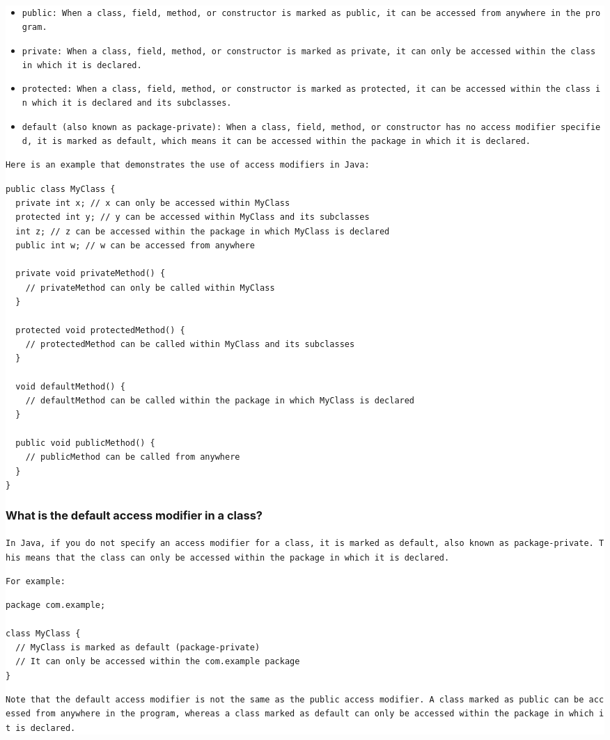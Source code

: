- `public: When a class, field, method, or constructor is marked as public, it can be accessed from anywhere in the program.`

- `private: When a class, field, method, or constructor is marked as private, it can only be accessed within the class in which it is declared.`

- `protected: When a class, field, method, or constructor is marked as protected, it can be accessed within the class in which it is declared and its subclasses.`

- `default (also known as package-private): When a class, field, method, or constructor has no access modifier specified, it is marked as default, which means it can be accessed within the package in which it is declared.`

`Here is an example that demonstrates the use of access modifiers in Java:`

```
public class MyClass {
  private int x; // x can only be accessed within MyClass
  protected int y; // y can be accessed within MyClass and its subclasses
  int z; // z can be accessed within the package in which MyClass is declared
  public int w; // w can be accessed from anywhere

  private void privateMethod() {
    // privateMethod can only be called within MyClass
  }

  protected void protectedMethod() {
    // protectedMethod can be called within MyClass and its subclasses
  }

  void defaultMethod() {
    // defaultMethod can be called within the package in which MyClass is declared
  }

  public void publicMethod() {
    // publicMethod can be called from anywhere
  }
}
```
### What is the default access modifier in a class?
`In Java, if you do not specify an access modifier for a class, it is marked as default, also known as package-private. This means that the class can only be accessed within the package in which it is declared.`

`For example:`

```
package com.example;

class MyClass {
  // MyClass is marked as default (package-private)
  // It can only be accessed within the com.example package
}
```
`Note that the default access modifier is not the same as the public access modifier. A class marked as public can be accessed from anywhere in the program, whereas a class marked as default can only be accessed within the package in which it is declared.`
